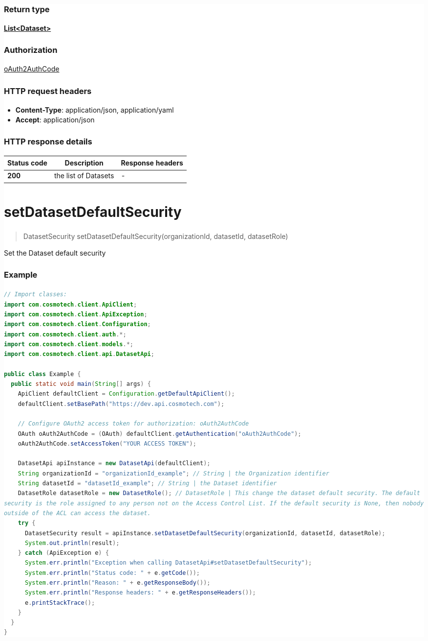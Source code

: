 ### Return type

[**List&lt;Dataset&gt;**](Dataset.md)

### Authorization

[oAuth2AuthCode](../README.md#oAuth2AuthCode)

### HTTP request headers

 - **Content-Type**: application/json, application/yaml
 - **Accept**: application/json

### HTTP response details
| Status code | Description | Response headers |
|-------------|-------------|------------------|
| **200** | the list of Datasets |  -  |

<a id="setDatasetDefaultSecurity"></a>
# **setDatasetDefaultSecurity**
> DatasetSecurity setDatasetDefaultSecurity(organizationId, datasetId, datasetRole)

Set the Dataset default security

### Example
```java
// Import classes:
import com.cosmotech.client.ApiClient;
import com.cosmotech.client.ApiException;
import com.cosmotech.client.Configuration;
import com.cosmotech.client.auth.*;
import com.cosmotech.client.models.*;
import com.cosmotech.client.api.DatasetApi;

public class Example {
  public static void main(String[] args) {
    ApiClient defaultClient = Configuration.getDefaultApiClient();
    defaultClient.setBasePath("https://dev.api.cosmotech.com");
    
    // Configure OAuth2 access token for authorization: oAuth2AuthCode
    OAuth oAuth2AuthCode = (OAuth) defaultClient.getAuthentication("oAuth2AuthCode");
    oAuth2AuthCode.setAccessToken("YOUR ACCESS TOKEN");

    DatasetApi apiInstance = new DatasetApi(defaultClient);
    String organizationId = "organizationId_example"; // String | the Organization identifier
    String datasetId = "datasetId_example"; // String | the Dataset identifier
    DatasetRole datasetRole = new DatasetRole(); // DatasetRole | This change the dataset default security. The default security is the role assigned to any person not on the Access Control List. If the default security is None, then nobody outside of the ACL can access the dataset.
    try {
      DatasetSecurity result = apiInstance.setDatasetDefaultSecurity(organizationId, datasetId, datasetRole);
      System.out.println(result);
    } catch (ApiException e) {
      System.err.println("Exception when calling DatasetApi#setDatasetDefaultSecurity");
      System.err.println("Status code: " + e.getCode());
      System.err.println("Reason: " + e.getResponseBody());
      System.err.println("Response headers: " + e.getResponseHeaders());
      e.printStackTrace();
    }
  }
}
```